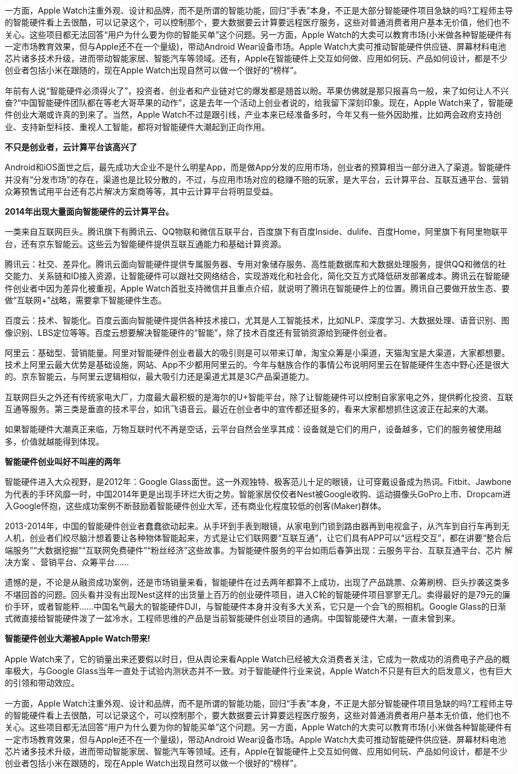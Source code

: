 一方面，Apple Watch注重外观、设计和品牌，而不是所谓的智能功能，回归“手表”本身，不正是大部分智能硬件项目急缺的吗?工程师主导的智能硬件看上去很酷，可以记录这个，可以控制那个，要大数据要云计算要远程医疗服务，这些对普通消费者用户基本无价值，他们也不关心。这些项目都无法回答“用户为什么要为你的智能买单”这个问题。另一方面，Apple Watch的大卖可以教育市场(小米做各种智能硬件有一定市场教育效果，但与Apple还不在一个量级)，带动Android Wear设备市场。Apple Watch大卖可推动智能硬件供应链、屏幕材料电池芯片诸多技术升级，进而带动智能家居、智能汽车等领域。还有，Apple在智能硬件上交互如何做、应用如何玩、产品如何设计，都是不少创业者包括小米在跟随的，现在Apple Watch出现自然可以做一个很好的“榜样”。

年前有人说“智能硬件必须得火了”，投资者、创业者和产业链对它的爆发都是翘首以盼。苹果仿佛就是那只报喜鸟一般，来了如何让人不兴奋?“中国智能硬件团队都在等老大哥苹果的动作”，这是去年一个活动上创业者说的，给我留下深刻印象。现在，Apple Watch来了，智能硬件创业大潮或许真的到来了。当然，Apple Watch不过是跟引线，产业本来已经准备多时，今年又有一些外因助推，比如两会政府支持创业、支持新型科技、重视人工智能，都将对智能硬件大潮起到正向作用。

**不只是创业者，云计算平台该高兴了**

Android和iOS面世之后，最先成功大企业不是什么明星App，而是做App分发的应用市场，创业者的预算相当一部分进入了渠道。智能硬件并没有“分发市场”的存在，渠道也是比较分散的，不过，与应用市场对应的稳赚不赔的玩家，是大平台，云计算平台、互联互通平台、营销众筹预售试用平台还有芯片解决方案商等等，其中云计算平台将明显受益。

**2014年出现大量面向智能硬件的云计算平台。**

一类来自互联网巨头。腾讯旗下有腾讯云、QQ物联和微信互联平台，百度旗下有百度Inside、dulife、百度Home，阿里旗下有阿里物联平台，还有京东智能云。这些云为智能硬件提供互联互通能力和基础计算资源。

腾讯云：社交、差异化。腾讯云面向智能硬件提供专属服务器、专用对象储存服务、高性能数据库和大数据处理服务，提供QQ和微信的社交能力、关系链和ID接入资源，让智能硬件可以跟社交网络结合，实现游戏化和社会化，简化交互方式降低研发部署成本。腾讯云在智能硬件创业者中因为差异化被重视，Apple Watch首批支持微信并且重点介绍，就说明了腾讯在智能硬件上的位置。腾讯自己要做开放生态、要做“互联网+”战略，需要拿下智能硬件生态。

百度云：技术、智能化。百度云面向智能硬件提供各种技术接口，尤其是人工智能技术，比如NLP、深度学习、大数据处理、语音识别、图像识别、LBS定位等等。百度云想要解决智能硬件的“智能”，除了技术百度还有营销资源给到硬件创业者。

阿里云：基础型、营销能量。阿里对智能硬件创业者最大的吸引则是可以带来订单，淘宝众筹是小渠道，天猫淘宝是大渠道，大家都想要。技术上阿里云最大优势是基础设施，网站、App不少都用阿里云的。今年与魅族合作的事情公布说明阿里云在智能硬件生态中野心还是很大的。京东智能云，与阿里云逻辑相似，最大吸引力还是渠道尤其是3C产品渠道能力。

互联网巨头之外还有传统家电大厂，力度最大最积极的是海尔的U+智能平台，除了让智能硬件可以控制自家家电之外，提供孵化投资、互联互通等服务。第三类是垂直的技术平台，如讯飞语音云。最近在创业者中的宣传都还挺多的，看来大家都想抓住这波正在起来的大潮。

如果智能硬件大潮真正来临，万物互联时代不再是空话，云平台自然会坐享其成：设备就是它们的用户，设备越多，它们的服务被使用越多，价值就越能得到体现。

  

**智能硬件创业叫好不叫座的两年**

智能硬件进入大众视野，是2012年：Google Glass面世。这一外观独特、极客范儿十足的眼镜，让可穿戴设备成为热词。Fitbit、Jawbone为代表的手环风靡一时，中国2014年更是出现手环烂大街之势。智能家居佼佼者Nest被Google收购、运动摄像头GoPro上市、Dropcam进入Google怀抱，这些成功案例不断鼓励着智能硬件创业大军，还有商业化程度较低的创客(Maker)群体。

2013-2014年，中国的智能硬件创业者蠢蠢欲动起来。从手环到手表到眼镜，从家电到门锁到路由器再到电视盒子，从汽车到自行车再到无人机，创业者们绞尽脑汁想着要让各种物体智能起来，方式是让它们联网要“互联互通”，让它们具有APP可以“远程交互”，都在讲要“整合后端服务”“大数据挖掘”“互联网免费硬件”“粉丝经济”这些故事。为智能硬件服务的平台如雨后春笋出现：云服务平台、互联互通平台、芯片
解决方案
、营销平台、众筹平台……

遗憾的是，不论是从融资成功案例，还是市场销量来看，智能硬件在过去两年都算不上成功，出现了产品跳票、众筹刷榜、巨头抄袭这类多不堪回首的问题。回头看并没有出现Nest这样的出货量上百万的创业硬件项目，进入C轮的智能硬件项目寥寥无几。卖得最好的是79元的廉价手环，或者智能秤……中国名气最大的智能硬件DJI，与智能硬件本身并没有多大关系，它只是一个会飞的照相机。Google Glass的日渐式微直接给智能硬件泼了一盆冷水，工程师思维的产品是当前智能硬件创业项目的通病。中国智能硬件大潮，一直未曾到来。

**智能硬件创业大潮被Apple Watch带来!**

Apple Watch来了，它的销量出来还要假以时日，但从舆论来看Apple Watch已经被大众消费者关注，它成为一款成功的消费电子产品的概率极大，与Google Glass当年一直处于试验内测状态并不一致。对于智能硬件行业来说，Apple Watch不只是有巨大的启发意义，也有巨大的引领和带动效应。

一方面，Apple Watch注重外观、设计和品牌，而不是所谓的智能功能，回归“手表”本身，不正是大部分智能硬件项目急缺的吗?工程师主导的智能硬件看上去很酷，可以记录这个，可以控制那个，要大数据要云计算要远程医疗服务，这些对普通消费者用户基本无价值，他们也不关心。这些项目都无法回答“用户为什么要为你的智能买单”这个问题。另一方面，Apple Watch的大卖可以教育市场(小米做各种智能硬件有一定市场教育效果，但与Apple还不在一个量级)，带动Android Wear设备市场。Apple Watch大卖可推动智能硬件供应链、屏幕材料电池芯片诸多技术升级，进而带动智能家居、智能汽车等领域。还有，Apple在智能硬件上交互如何做、应用如何玩、产品如何设计，都是不少创业者包括小米在跟随的，现在Apple Watch出现自然可以做一个很好的“榜样”。
